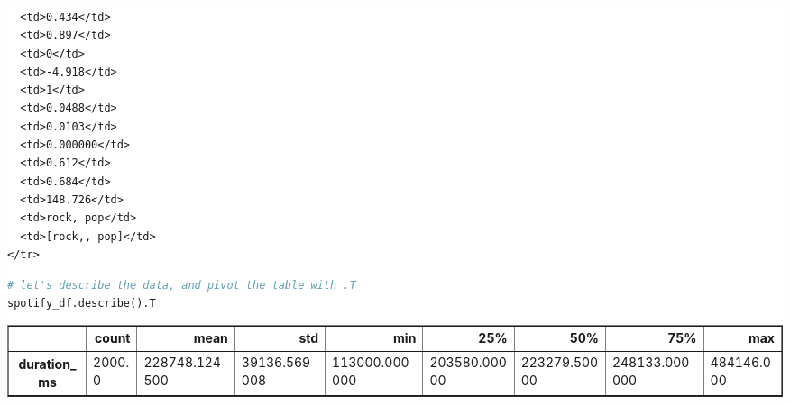       <td>0.434</td>
      <td>0.897</td>
      <td>0</td>
      <td>-4.918</td>
      <td>1</td>
      <td>0.0488</td>
      <td>0.0103</td>
      <td>0.000000</td>
      <td>0.612</td>
      <td>0.684</td>
      <td>148.726</td>
      <td>rock, pop</td>
      <td>[rock,, pop]</td>
    </tr>
  </tbody>
</table>
</div>




```python
# let's describe the data, and pivot the table with .T
spotify_df.describe().T
```




<div>
<style scoped>
    .dataframe tbody tr th:only-of-type {
        vertical-align: middle;
    }

    .dataframe tbody tr th {
        vertical-align: top;
    }

    .dataframe thead th {
        text-align: right;
    }
</style>
<table border="1" class="dataframe">
  <thead>
    <tr style="text-align: right;">
      <th></th>
      <th>count</th>
      <th>mean</th>
      <th>std</th>
      <th>min</th>
      <th>25%</th>
      <th>50%</th>
      <th>75%</th>
      <th>max</th>
    </tr>
  </thead>
  <tbody>
    <tr>
      <th>duration_ms</th>
      <td>2000.0</td>
      <td>228748.124500</td>
      <td>39136.569008</td>
      <td>113000.000000</td>
      <td>203580.00000</td>
      <td>223279.50000</td>
      <td>248133.000000</td>
      <td>484146.000</td>